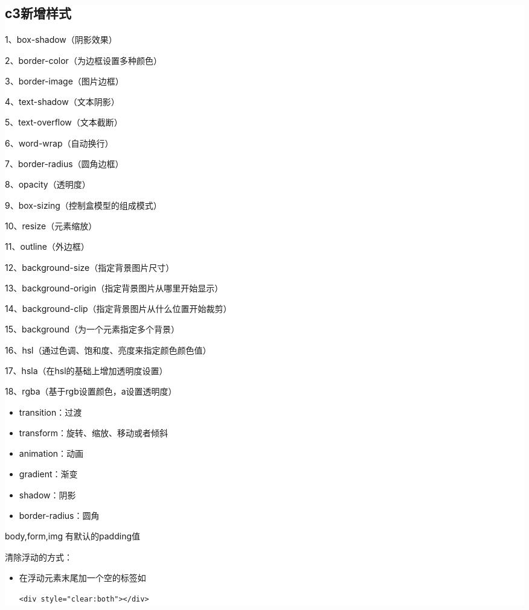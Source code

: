 ## c3新增样式

1、box-shadow（阴影效果）

2、border-color（为边框设置多种颜色）

3、border-image（图片边框）

4、text-shadow（文本阴影）

5、text-overflow（文本截断）

6、word-wrap（自动换行）

7、border-radius（圆角边框）

8、opacity（透明度）

9、box-sizing（控制盒模型的组成模式）

10、resize（元素缩放）

11、outline（外边框）

12、background-size（指定背景图片尺寸）

13、background-origin（指定背景图片从哪里开始显示）

14、background-clip（指定背景图片从什么位置开始裁剪）

15、background（为一个元素指定多个背景）

16、hsl（通过色调、饱和度、亮度来指定颜色颜色值）

17、hsla（在hsl的基础上增加透明度设置）

18、rgba（基于rgb设置颜色，a设置透明度）



- transition：过渡

- transform：旋转、缩放、移动或者倾斜

- animation：动画

- gradient：渐变

- shadow：阴影

- border-radius：圆角

  

body,form,img 有默认的padding值



清除浮动的方式：

- 在浮动元素末尾加一个空的标签如

  ```
  <div style="clear:both"></div>
  ```
